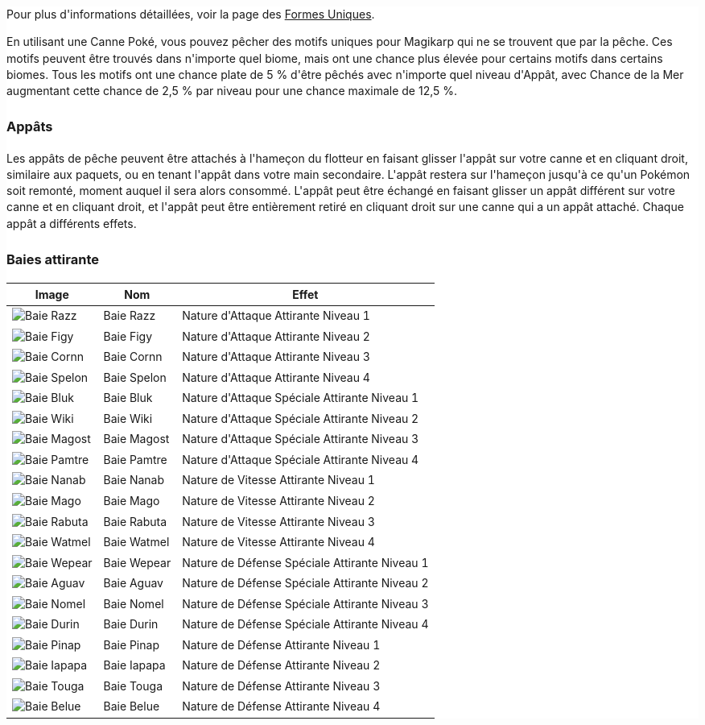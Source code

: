 Pour plus d'informations détaillées, voir la page des [Formes Uniques](http://wiki.cobblemon.com/index.php/Unique_Forms#Pok%C3%A9mon:_Magikarp_Jump_Forms "Unique Forms").

En utilisant une Canne Poké, vous pouvez pêcher des motifs uniques pour Magikarp qui ne se trouvent que par la pêche. Ces motifs peuvent être trouvés dans n'importe quel biome, mais ont une chance plus élevée pour certains motifs dans certains biomes. Tous les motifs ont une chance plate de 5 % d'être pêchés avec n'importe quel niveau d'Appât, avec Chance de la Mer augmentant cette chance de 2,5 % par niveau pour une chance maximale de 12,5 %.

### Appâts

Les appâts de pêche peuvent être attachés à l'hameçon du flotteur en faisant glisser l'appât sur votre canne et en cliquant droit, similaire aux paquets, ou en tenant l'appât dans votre main secondaire. L'appât restera sur l'hameçon jusqu'à ce qu'un Pokémon soit remonté, moment auquel il sera alors consommé. L'appât peut être échangé en faisant glisser un appât différent sur votre canne et en cliquant droit, et l'appât peut être entièrement retiré en cliquant droit sur une canne qui a un appât attaché. Chaque appât a différents effets.

### Baies attirante

| Image | Nom | Effet |
|-------|-----|-------|
| ![Baie Razz](https://wiki.cobblemon.com/images/d/db/Razz_Berry.png) | Baie Razz | Nature d'Attaque Attirante Niveau 1 |
| ![Baie Figy](https://wiki.cobblemon.com/images/c/cc/Figy_Berry.png) | Baie Figy | Nature d'Attaque Attirante Niveau 2 |
| ![Baie Cornn](https://wiki.cobblemon.com/images/b/b6/Cornn_Berry.png) | Baie Cornn | Nature d'Attaque Attirante Niveau 3 |
| ![Baie Spelon](https://wiki.cobblemon.com/images/b/b4/Spelon_Berry.png) | Baie Spelon | Nature d'Attaque Attirante Niveau 4 |
| ![Baie Bluk](https://wiki.cobblemon.com/images/2/2b/Bluk_Berry.png) | Baie Bluk | Nature d'Attaque Spéciale Attirante Niveau 1 |
| ![Baie Wiki](https://wiki.cobblemon.com/images/5/58/Wiki_Berry.png) | Baie Wiki | Nature d'Attaque Spéciale Attirante Niveau 2 |
| ![Baie Magost](https://wiki.cobblemon.com/images/4/49/Magost_Berry.png) | Baie Magost | Nature d'Attaque Spéciale Attirante Niveau 3 |
| ![Baie Pamtre](https://wiki.cobblemon.com/images/3/35/Pamtre_Berry.png) | Baie Pamtre | Nature d'Attaque Spéciale Attirante Niveau 4 |
| ![Baie Nanab](https://wiki.cobblemon.com/images/8/82/Nanab_Berry.png) | Baie Nanab | Nature de Vitesse Attirante Niveau 1 |
| ![Baie Mago](https://wiki.cobblemon.com/images/5/56/Mago_Berry.png) | Baie Mago | Nature de Vitesse Attirante Niveau 2 |
| ![Baie Rabuta](https://wiki.cobblemon.com/images/0/0a/Rabuta_Berry.png) | Baie Rabuta | Nature de Vitesse Attirante Niveau 3 |
| ![Baie Watmel](https://wiki.cobblemon.com/images/9/9e/Watmel_Berry.png) | Baie Watmel | Nature de Vitesse Attirante Niveau 4 |
| ![Baie Wepear](https://wiki.cobblemon.com/images/5/5e/Wepear_Berry.png) | Baie Wepear | Nature de Défense Spéciale Attirante Niveau 1 |
| ![Baie Aguav](https://wiki.cobblemon.com/images/4/43/Aguav_Berry.png) | Baie Aguav | Nature de Défense Spéciale Attirante Niveau 2 |
| ![Baie Nomel](https://wiki.cobblemon.com/images/1/16/Nomel_Berry.png) | Baie Nomel | Nature de Défense Spéciale Attirante Niveau 3 |
| ![Baie Durin](https://wiki.cobblemon.com/images/1/13/Durin_Berry.png) | Baie Durin | Nature de Défense Spéciale Attirante Niveau 4 |
| ![Baie Pinap](https://wiki.cobblemon.com/images/d/d1/Pinap_Berry.png) | Baie Pinap | Nature de Défense Attirante Niveau 1 |
| ![Baie Iapapa](https://wiki.cobblemon.com/images/4/4f/Iapapa_Berry.png) | Baie Iapapa | Nature de Défense Attirante Niveau 2 |
| ![Baie Touga](https://wiki.cobblemon.com/images/e/e4/Touga_Berry.png) | Baie Touga | Nature de Défense Attirante Niveau 3 |
| ![Baie Belue](https://wiki.cobblemon.com/images/5/59/Belue_Berry.png) | Baie Belue | Nature de Défense Attirante Niveau 4 |
